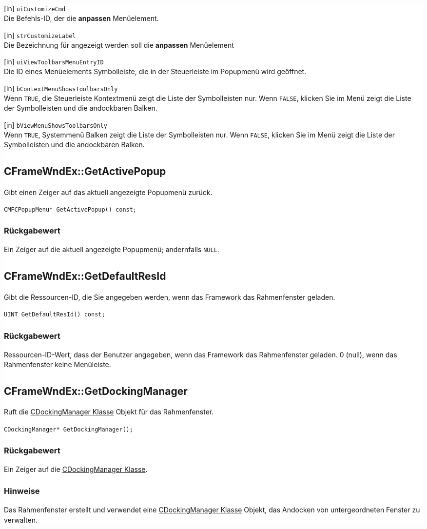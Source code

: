  [in] `uiCustomizeCmd`  
 Die Befehls-ID, der die **anpassen** Menüelement.  
  
 [in] `strCustomizeLabel`  
 Die Bezeichnung für angezeigt werden soll die **anpassen** Menüelement  
  
 [in] `uiViewToolbarsMenuEntryID`  
 Die ID eines Menüelements Symbolleiste, die in der Steuerleiste im Popupmenü wird geöffnet.  
  
 [in] `bContextMenuShowsToolbarsOnly`  
 Wenn `TRUE`, die Steuerleiste Kontextmenü zeigt die Liste der Symbolleisten nur. Wenn `FALSE`, klicken Sie im Menü zeigt die Liste der Symbolleisten und die andockbaren Balken.  
  
 [in] `bViewMenuShowsToolbarsOnly`  
 Wenn `TRUE`, Systemmenü Balken zeigt die Liste der Symbolleisten nur. Wenn `FALSE`, klicken Sie im Menü zeigt die Liste der Symbolleisten und die andockbaren Balken.  
  
##  <a name="getactivepopup"></a>CFrameWndEx::GetActivePopup  
 Gibt einen Zeiger auf das aktuell angezeigte Popupmenü zurück.  
  
```  
CMFCPopupMenu* GetActivePopup() const;  
```  
  
### <a name="return-value"></a>Rückgabewert  
 Ein Zeiger auf die aktuell angezeigte Popupmenü; andernfalls `NULL`.  
  
##  <a name="getdefaultresid"></a>CFrameWndEx::GetDefaultResId  
 Gibt die Ressourcen-ID, die Sie angegeben werden, wenn das Framework das Rahmenfenster geladen.  
  
```  
UINT GetDefaultResId() const;  
```  
  
### <a name="return-value"></a>Rückgabewert  
 Ressourcen-ID-Wert, dass der Benutzer angegeben, wenn das Framework das Rahmenfenster geladen. 0 (null), wenn das Rahmenfenster keine Menüleiste.  
  
##  <a name="getdockingmanager"></a>CFrameWndEx::GetDockingManager  
 Ruft die [CDockingManager Klasse](../../mfc/reference/cdockingmanager-class.md) Objekt für das Rahmenfenster.  
  
```  
CDockingManager* GetDockingManager();
```  
  
### <a name="return-value"></a>Rückgabewert  
 Ein Zeiger auf die [CDockingManager Klasse](../../mfc/reference/cdockingmanager-class.md).  
  
### <a name="remarks"></a>Hinweise  
 Das Rahmenfenster erstellt und verwendet eine [CDockingManager Klasse](../../mfc/reference/cdockingmanager-class.md) Objekt, das Andocken von untergeordneten Fenster zu verwalten.  
  